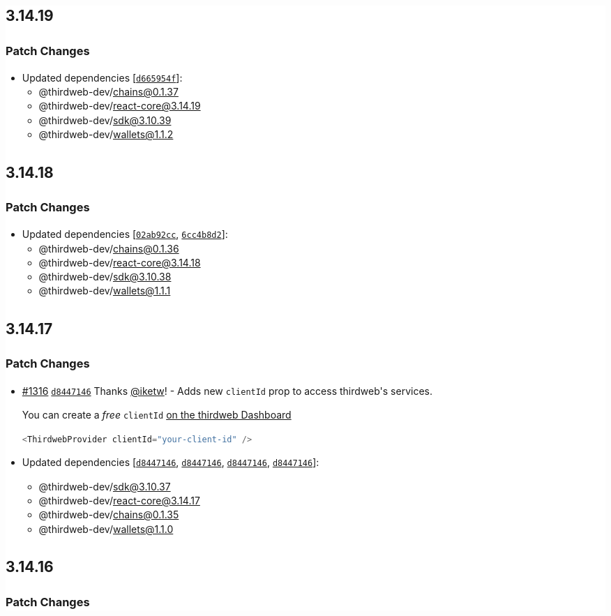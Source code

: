 ## 3.14.19

### Patch Changes

- Updated dependencies [[`d665954f`](https://github.com/thirdweb-dev/js/commit/d665954fee0554985055bf06abbed8d7b8d5bc38)]:
  - @thirdweb-dev/chains@0.1.37
  - @thirdweb-dev/react-core@3.14.19
  - @thirdweb-dev/sdk@3.10.39
  - @thirdweb-dev/wallets@1.1.2

## 3.14.18

### Patch Changes

- Updated dependencies [[`02ab92cc`](https://github.com/thirdweb-dev/js/commit/02ab92cc5c97f475e3b5642e5a7bdbe63ca136ee), [`6cc4b8d2`](https://github.com/thirdweb-dev/js/commit/6cc4b8d28b982c5be3e1cd17d2a9a947001d1608)]:
  - @thirdweb-dev/chains@0.1.36
  - @thirdweb-dev/react-core@3.14.18
  - @thirdweb-dev/sdk@3.10.38
  - @thirdweb-dev/wallets@1.1.1

## 3.14.17

### Patch Changes

- [#1316](https://github.com/thirdweb-dev/js/pull/1316) [`d8447146`](https://github.com/thirdweb-dev/js/commit/d8447146092c1962f410155ab2047225453aaa2b) Thanks [@iketw](https://github.com/iketw)! - Adds new `clientId` prop to access thirdweb's services.

  You can create a _free_ `clientId` [on the thirdweb Dashboard](https://thirdweb.com/dashboard)

  ```javascript
  <ThirdwebProvider clientId="your-client-id" />
  ```

- Updated dependencies [[`d8447146`](https://github.com/thirdweb-dev/js/commit/d8447146092c1962f410155ab2047225453aaa2b), [`d8447146`](https://github.com/thirdweb-dev/js/commit/d8447146092c1962f410155ab2047225453aaa2b), [`d8447146`](https://github.com/thirdweb-dev/js/commit/d8447146092c1962f410155ab2047225453aaa2b), [`d8447146`](https://github.com/thirdweb-dev/js/commit/d8447146092c1962f410155ab2047225453aaa2b)]:
  - @thirdweb-dev/sdk@3.10.37
  - @thirdweb-dev/react-core@3.14.17
  - @thirdweb-dev/chains@0.1.35
  - @thirdweb-dev/wallets@1.1.0

## 3.14.16

### Patch Changes
